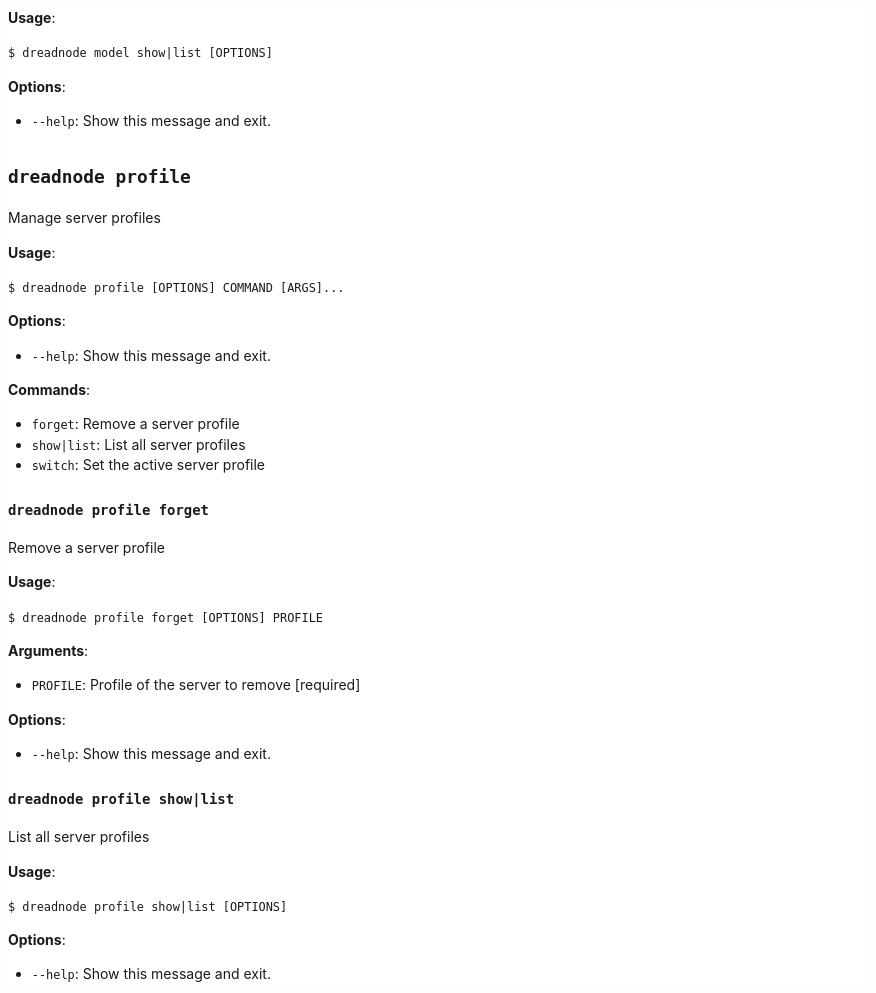 **Usage**:

```console
$ dreadnode model show|list [OPTIONS]
```

**Options**:

* `--help`: Show this message and exit.

## `dreadnode profile`

Manage server profiles

**Usage**:

```console
$ dreadnode profile [OPTIONS] COMMAND [ARGS]...
```

**Options**:

* `--help`: Show this message and exit.

**Commands**:

* `forget`: Remove a server profile
* `show|list`: List all server profiles
* `switch`: Set the active server profile

### `dreadnode profile forget`

Remove a server profile

**Usage**:

```console
$ dreadnode profile forget [OPTIONS] PROFILE
```

**Arguments**:

* `PROFILE`: Profile of the server to remove  [required]

**Options**:

* `--help`: Show this message and exit.

### `dreadnode profile show|list`

List all server profiles

**Usage**:

```console
$ dreadnode profile show|list [OPTIONS]
```

**Options**:

* `--help`: Show this message and exit.
